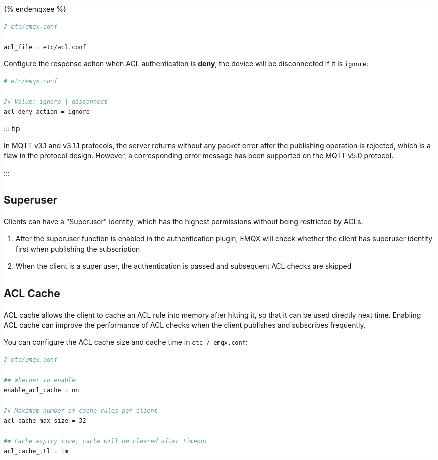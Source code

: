{% endemqxee %}


```bash
# etc/emqx.conf

acl_file = etc/acl.conf
```

Configure the response action when ACL authentication is  **deny**, the device will be disconnected if it is `ignore`:

```bash
# etc/emqx.conf

## Value: ignore | disconnect
acl_deny_action = ignore
```

::: tip

In MQTT v3.1 and v3.1.1 protocols, the server returns without any packet error after the publishing operation is rejected, which is a flaw in the protocol design. However, a corresponding error message has been supported on the MQTT v5.0 protocol.

:::


## Superuser

Clients can have a "Superuser" identity, which has the highest permissions without being restricted by ACLs.

1. After the superuser function is enabled in the authentication plugin, EMQX will check whether the client  has superuser identity first when publishing the subscription

2. When the client is a super user, the authentication is passed and subsequent ACL checks are skipped


## ACL Cache

ACL cache allows the client to cache an ACL rule into memory after hitting it, so that it can be used directly next time. Enabling ACL cache can improve the performance of ACL checks when the client publishes and subscribes frequently.

You can configure the ACL cache size and cache time in `etc / emqx.conf`:

```bash
# etc/emqx.conf

## Whether to enable
enable_acl_cache = on

## Maximum number of cache rules per client
acl_cache_max_size = 32

## Cache expiry time, cache will be cleared after timeout
acl_cache_ttl = 1m
```
